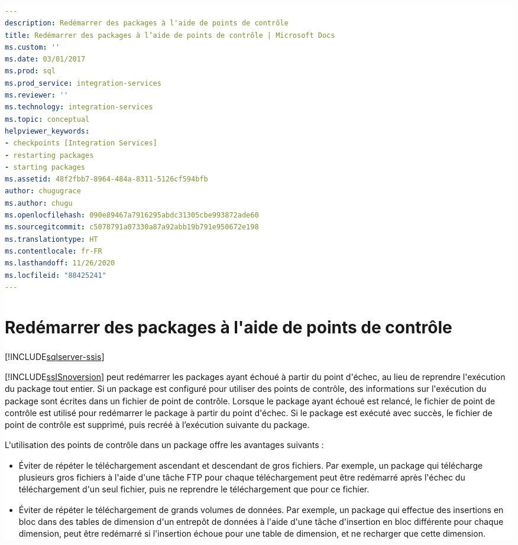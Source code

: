 ```yaml
---
description: Redémarrer des packages à l'aide de points de contrôle
title: Redémarrer des packages à l’aide de points de contrôle | Microsoft Docs
ms.custom: ''
ms.date: 03/01/2017
ms.prod: sql
ms.prod_service: integration-services
ms.reviewer: ''
ms.technology: integration-services
ms.topic: conceptual
helpviewer_keywords:
- checkpoints [Integration Services]
- restarting packages
- starting packages
ms.assetid: 48f2fbb7-8964-484a-8311-5126cf594bfb
author: chugugrace
ms.author: chugu
ms.openlocfilehash: 090e89467a7916295abdc31305cbe993872ade60
ms.sourcegitcommit: c5078791a07330a87a92abb19b791e950672e198
ms.translationtype: HT
ms.contentlocale: fr-FR
ms.lasthandoff: 11/26/2020
ms.locfileid: "88425241"
---
```

# <a name="restart-packages-by-using-checkpoints"></a>Redémarrer des packages à l'aide de points de contrôle

[!INCLUDE[sqlserver-ssis](../../includes/applies-to-version/sqlserver-ssis.md)]


  [!INCLUDE[ssISnoversion](../../includes/ssisnoversion-md.md)] peut redémarrer les packages ayant échoué à partir du point d'échec, au lieu de reprendre l'exécution du package tout entier. Si un package est configuré pour utiliser des points de contrôle, des informations sur l'exécution du package sont écrites dans un fichier de point de contrôle. Lorsque le package ayant échoué est relancé, le fichier de point de contrôle est utilisé pour redémarrer le package à partir du point d'échec. Si le package est exécuté avec succès, le fichier de point de contrôle est supprimé, puis recréé à l’exécution suivante du package.  
  
 L'utilisation des points de contrôle dans un package offre les avantages suivants :  
  
-   Éviter de répéter le téléchargement ascendant et descendant de gros fichiers. Par exemple, un package qui télécharge plusieurs gros fichiers à l'aide d'une tâche FTP pour chaque téléchargement peut être redémarré après l'échec du téléchargement d'un seul fichier, puis ne reprendre le téléchargement que pour ce fichier.  
  
-   Éviter de répéter le téléchargement de grands volumes de données. Par exemple, un package qui effectue des insertions en bloc dans des tables de dimension d'un entrepôt de données à l'aide d'une tâche d'insertion en bloc différente pour chaque dimension, peut être redémarré si l'insertion échoue pour une table de dimension, et ne recharger que cette dimension.  
  